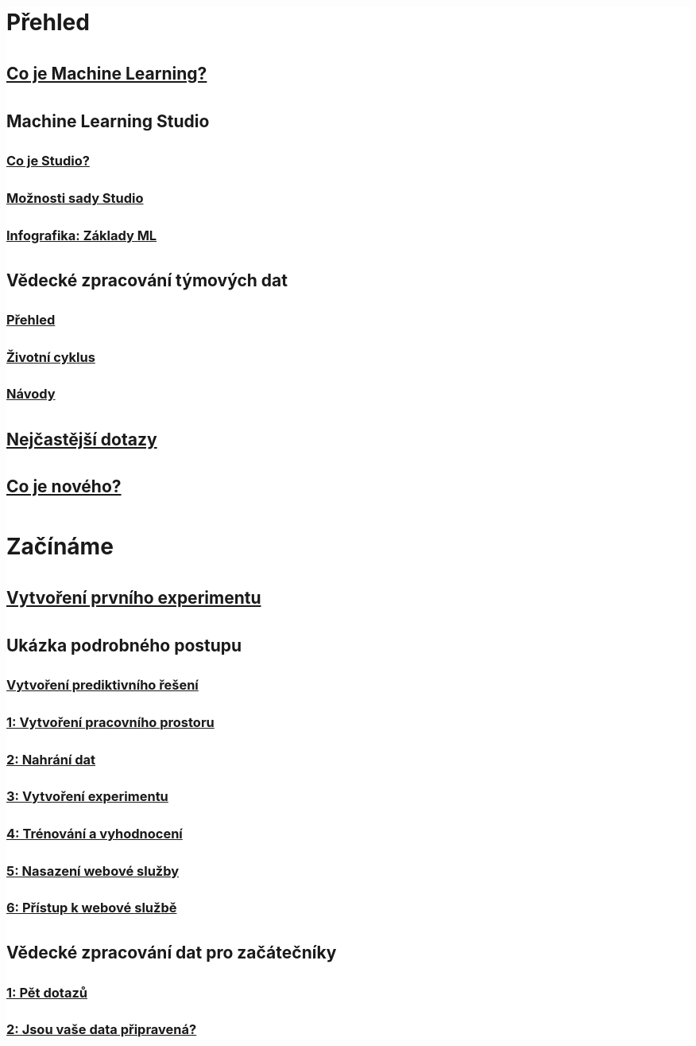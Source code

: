 # Přehled
## [Co je Machine Learning?](machine-learning-what-is-machine-learning.md)
## Machine Learning Studio
### [Co je Studio?](machine-learning-what-is-ml-studio.md)
### [Možnosti sady Studio](machine-learning-studio-overview-diagram.md)
### [Infografika: Základy ML](machine-learning-basics-infographic-with-algorithm-examples.md)
## Vědecké zpracování týmových dat
### [Přehled](http://aka.ms/datascienceprocess)
### [Životní cyklus](data-science-process-overview.md)
### [Návody](data-science-process-walkthroughs.md)
## [Nejčastější dotazy](machine-learning-faq.md)
## [Co je nového?](machine-learning-whats-new.md)
# Začínáme
## [Vytvoření prvního experimentu](machine-learning-create-experiment.md)
## Ukázka podrobného postupu
### [Vytvoření prediktivního řešení](machine-learning-walkthrough-develop-predictive-solution.md)
### [1: Vytvoření pracovního prostoru](machine-learning-walkthrough-1-create-ml-workspace.md)
### [2: Nahrání dat](machine-learning-walkthrough-2-upload-data.md)
### [3: Vytvoření experimentu](machine-learning-walkthrough-3-create-new-experiment.md)
### [4: Trénování a vyhodnocení](machine-learning-walkthrough-4-train-and-evaluate-models.md)
### [5: Nasazení webové služby](machine-learning-walkthrough-5-publish-web-service.md)
### [6: Přístup k webové službě](machine-learning-walkthrough-6-access-web-service.md)
## Vědecké zpracování dat pro začátečníky
### [1: Pět dotazů](machine-learning-data-science-for-beginners-the-5-questions-data-science-answers.md)
### [2: Jsou vaše data připravená?](machine-learning-data-science-for-beginners-is-your-data-ready-for-data-science.md)